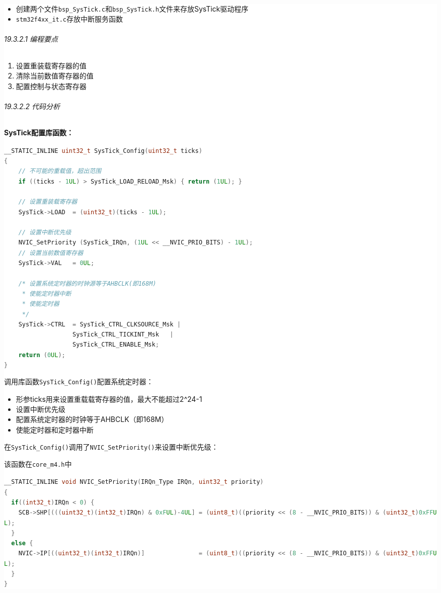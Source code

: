 * 创建两个文件`bsp_SysTick.c`和`bsp_SysTick.h`文件来存放SysTick驱动程序
* `stm32f4xx_it.c`存放中断服务函数

###### 19.3.2.1 编程要点

1. 设置重装载寄存器的值
2. 清除当前数值寄存器的值
3. 配置控制与状态寄存器

###### 19.3.2.2 代码分析

**SysTick配置库函数：**

```c
__STATIC_INLINE uint32_t SysTick_Config(uint32_t ticks)
{
 	// 不可能的重载值，超出范围
	if ((ticks - 1UL) > SysTick_LOAD_RELOAD_Msk) { return (1UL); } 
    
    // 设置重装载寄存器
	SysTick->LOAD  = (uint32_t)(ticks - 1UL);                       
    
    // 设置中断优先级
	NVIC_SetPriority (SysTick_IRQn, (1UL << __NVIC_PRIO_BITS) - 1UL);
    // 设置当前数值寄存器
	SysTick->VAL   = 0UL;                                           
    
    /* 设置系统定时器的时钟源等于AHBCLK(即168M)
     * 使能定时器中断
     * 使能定时器
     */
	SysTick->CTRL  = SysTick_CTRL_CLKSOURCE_Msk |
				   SysTick_CTRL_TICKINT_Msk   |
				   SysTick_CTRL_ENABLE_Msk;                         
	return (0UL);  
}
```

调用库函数`SysTick_Config()`配置系统定时器：

* 形参ticks用来设置重载载寄存器的值，最大不能超过2^24-1
* 设置中断优先级
* 配置系统定时器的时钟等于AHBCLK（即168M）
* 使能定时器和定时器中断

在`SysTick_Config()`调用了`NVIC_SetPriority()`来设置中断优先级：

该函数在`core_m4.h`中

```c
__STATIC_INLINE void NVIC_SetPriority(IRQn_Type IRQn, uint32_t priority)
{
  if((int32_t)IRQn < 0) {
    SCB->SHP[(((uint32_t)(int32_t)IRQn) & 0xFUL)-4UL] = (uint8_t)((priority << (8 - __NVIC_PRIO_BITS)) & (uint32_t)0xFFUL);
  }
  else {
    NVIC->IP[((uint32_t)(int32_t)IRQn)]               = (uint8_t)((priority << (8 - __NVIC_PRIO_BITS)) & (uint32_t)0xFFUL);
  }
}
```
